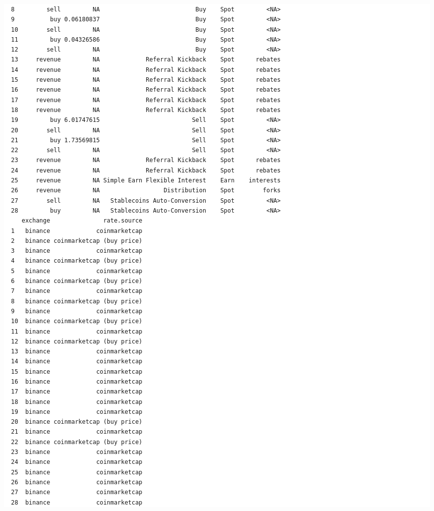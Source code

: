       8         sell         NA                           Buy    Spot         <NA>
      9          buy 0.06180837                           Buy    Spot         <NA>
      10        sell         NA                           Buy    Spot         <NA>
      11         buy 0.04326586                           Buy    Spot         <NA>
      12        sell         NA                           Buy    Spot         <NA>
      13     revenue         NA             Referral Kickback    Spot      rebates
      14     revenue         NA             Referral Kickback    Spot      rebates
      15     revenue         NA             Referral Kickback    Spot      rebates
      16     revenue         NA             Referral Kickback    Spot      rebates
      17     revenue         NA             Referral Kickback    Spot      rebates
      18     revenue         NA             Referral Kickback    Spot      rebates
      19         buy 6.01747615                          Sell    Spot         <NA>
      20        sell         NA                          Sell    Spot         <NA>
      21         buy 1.73569815                          Sell    Spot         <NA>
      22        sell         NA                          Sell    Spot         <NA>
      23     revenue         NA             Referral Kickback    Spot      rebates
      24     revenue         NA             Referral Kickback    Spot      rebates
      25     revenue         NA Simple Earn Flexible Interest    Earn    interests
      26     revenue         NA                  Distribution    Spot        forks
      27        sell         NA   Stablecoins Auto-Conversion    Spot         <NA>
      28         buy         NA   Stablecoins Auto-Conversion    Spot         <NA>
         exchange               rate.source
      1   binance             coinmarketcap
      2   binance coinmarketcap (buy price)
      3   binance             coinmarketcap
      4   binance coinmarketcap (buy price)
      5   binance             coinmarketcap
      6   binance coinmarketcap (buy price)
      7   binance             coinmarketcap
      8   binance coinmarketcap (buy price)
      9   binance             coinmarketcap
      10  binance coinmarketcap (buy price)
      11  binance             coinmarketcap
      12  binance coinmarketcap (buy price)
      13  binance             coinmarketcap
      14  binance             coinmarketcap
      15  binance             coinmarketcap
      16  binance             coinmarketcap
      17  binance             coinmarketcap
      18  binance             coinmarketcap
      19  binance             coinmarketcap
      20  binance coinmarketcap (buy price)
      21  binance             coinmarketcap
      22  binance coinmarketcap (buy price)
      23  binance             coinmarketcap
      24  binance             coinmarketcap
      25  binance             coinmarketcap
      26  binance             coinmarketcap
      27  binance             coinmarketcap
      28  binance             coinmarketcap
